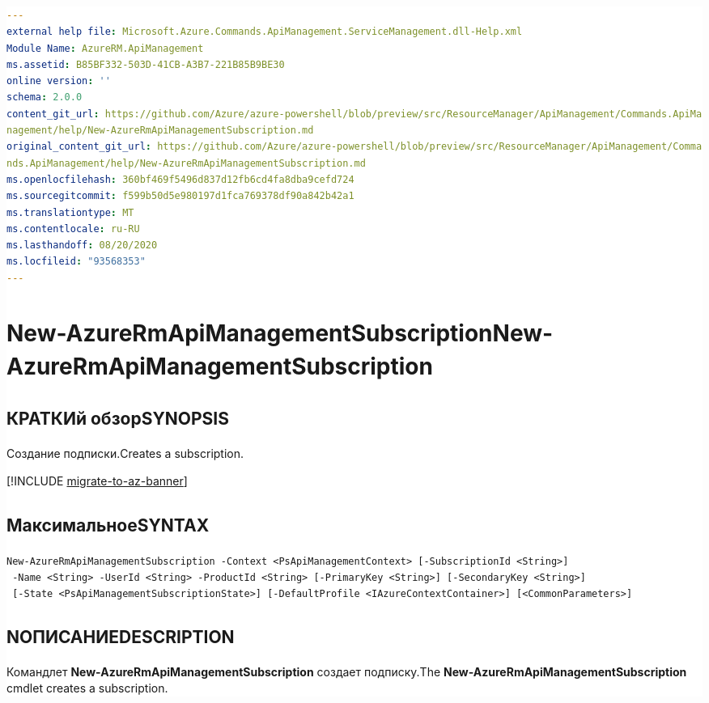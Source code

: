 ```yaml
---
external help file: Microsoft.Azure.Commands.ApiManagement.ServiceManagement.dll-Help.xml
Module Name: AzureRM.ApiManagement
ms.assetid: B85BF332-503D-41CB-A3B7-221B85B9BE30
online version: ''
schema: 2.0.0
content_git_url: https://github.com/Azure/azure-powershell/blob/preview/src/ResourceManager/ApiManagement/Commands.ApiManagement/help/New-AzureRmApiManagementSubscription.md
original_content_git_url: https://github.com/Azure/azure-powershell/blob/preview/src/ResourceManager/ApiManagement/Commands.ApiManagement/help/New-AzureRmApiManagementSubscription.md
ms.openlocfilehash: 360bf469f5496d837d12fb6cd4fa8dba9cefd724
ms.sourcegitcommit: f599b50d5e980197d1fca769378df90a842b42a1
ms.translationtype: MT
ms.contentlocale: ru-RU
ms.lasthandoff: 08/20/2020
ms.locfileid: "93568353"
---
```

# <span data-ttu-id="1b2db-101">New-AzureRmApiManagementSubscription</span><span class="sxs-lookup"><span data-stu-id="1b2db-101">New-AzureRmApiManagementSubscription</span></span>

## <span data-ttu-id="1b2db-102">КРАТКИй обзор</span><span class="sxs-lookup"><span data-stu-id="1b2db-102">SYNOPSIS</span></span>
<span data-ttu-id="1b2db-103">Создание подписки.</span><span class="sxs-lookup"><span data-stu-id="1b2db-103">Creates a subscription.</span></span>

[!INCLUDE [migrate-to-az-banner](../../includes/migrate-to-az-banner.md)]

## <span data-ttu-id="1b2db-104">Максимальное</span><span class="sxs-lookup"><span data-stu-id="1b2db-104">SYNTAX</span></span>

```
New-AzureRmApiManagementSubscription -Context <PsApiManagementContext> [-SubscriptionId <String>]
 -Name <String> -UserId <String> -ProductId <String> [-PrimaryKey <String>] [-SecondaryKey <String>]
 [-State <PsApiManagementSubscriptionState>] [-DefaultProfile <IAzureContextContainer>] [<CommonParameters>]
```

## <span data-ttu-id="1b2db-105">NОПИСАНИЕ</span><span class="sxs-lookup"><span data-stu-id="1b2db-105">DESCRIPTION</span></span>
<span data-ttu-id="1b2db-106">Командлет **New-AzureRmApiManagementSubscription** создает подписку.</span><span class="sxs-lookup"><span data-stu-id="1b2db-106">The **New-AzureRmApiManagementSubscription** cmdlet creates a subscription.</span></span>
